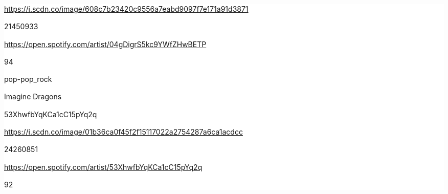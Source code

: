 <https://i.scdn.co/image/608c7b23420c9556a7eabd9097f7e171a91d3871>

</td>

<td style="text-align:left;">

21450933

</td>

<td style="text-align:left;">

<https://open.spotify.com/artist/04gDigrS5kc9YWfZHwBETP>

</td>

<td style="text-align:left;">

94

</td>

<td style="text-align:left;">

pop-pop\_rock

</td>

</tr>

<tr>

<td style="text-align:left;">

Imagine Dragons

</td>

<td style="text-align:left;">

53XhwfbYqKCa1cC15pYq2q

</td>

<td style="text-align:left;">

<https://i.scdn.co/image/01b36ca0f45f2f15117022a2754287a6ca1acdcc>

</td>

<td style="text-align:left;">

24260851

</td>

<td style="text-align:left;">

<https://open.spotify.com/artist/53XhwfbYqKCa1cC15pYq2q>

</td>

<td style="text-align:left;">

92
